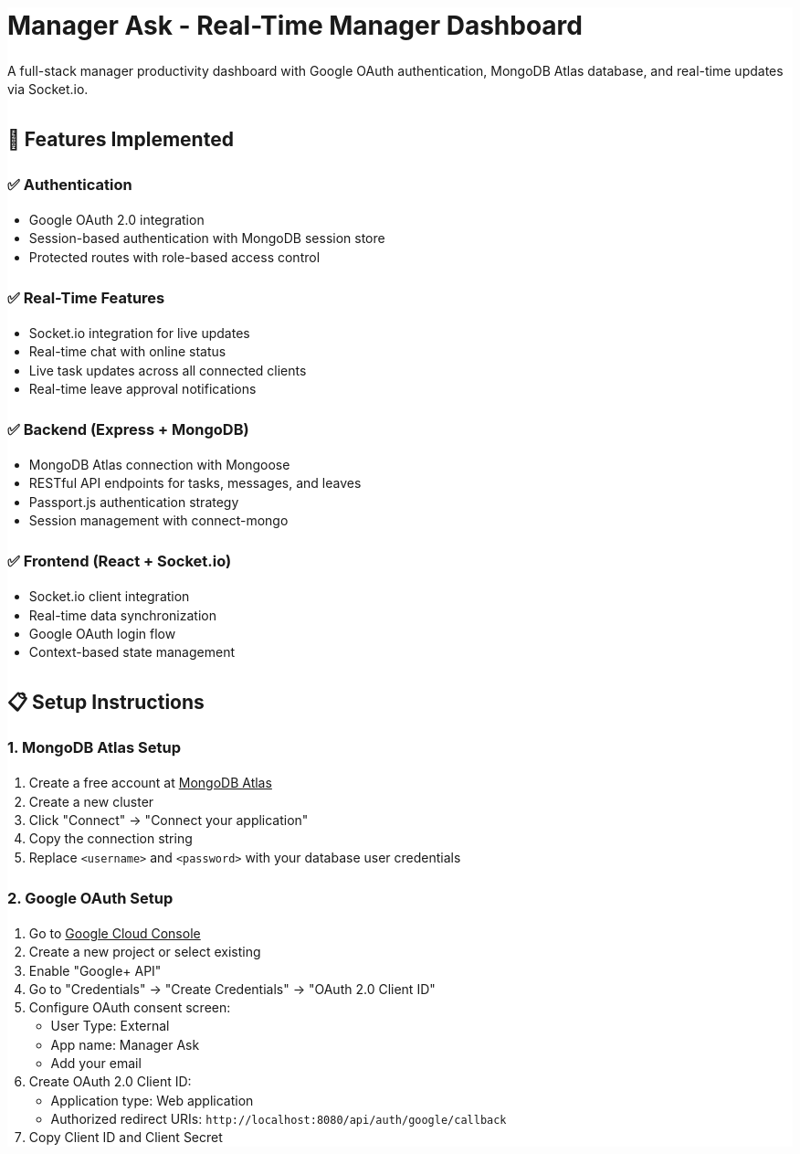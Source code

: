 # Manager Ask - Real-Time Manager Dashboard

A full-stack manager productivity dashboard with Google OAuth authentication, MongoDB Atlas database, and real-time updates via Socket.io.

## 🚀 Features Implemented

### ✅ Authentication
- Google OAuth 2.0 integration
- Session-based authentication with MongoDB session store
- Protected routes with role-based access control

### ✅ Real-Time Features
- Socket.io integration for live updates
- Real-time chat with online status
- Live task updates across all connected clients
- Real-time leave approval notifications

### ✅ Backend (Express + MongoDB)
- MongoDB Atlas connection with Mongoose
- RESTful API endpoints for tasks, messages, and leaves
- Passport.js authentication strategy
- Session management with connect-mongo

### ✅ Frontend (React + Socket.io)
- Socket.io client integration
- Real-time data synchronization
- Google OAuth login flow
- Context-based state management

## 📋 Setup Instructions

### 1. MongoDB Atlas Setup

1. Create a free account at [MongoDB Atlas](https://www.mongodb.com/cloud/atlas)
2. Create a new cluster
3. Click "Connect" → "Connect your application"
4. Copy the connection string
5. Replace `<username>` and `<password>` with your database user credentials

### 2. Google OAuth Setup

1. Go to [Google Cloud Console](https://console.cloud.google.com/)
2. Create a new project or select existing
3. Enable "Google+ API"
4. Go to "Credentials" → "Create Credentials" → "OAuth 2.0 Client ID"
5. Configure OAuth consent screen:
   - User Type: External
   - App name: Manager Ask
   - Add your email
6. Create OAuth 2.0 Client ID:
   - Application type: Web application
   - Authorized redirect URIs: `http://localhost:8080/api/auth/google/callback`
7. Copy Client ID and Client Secret
